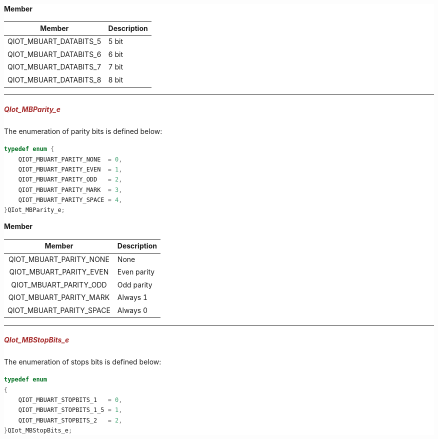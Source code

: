 __Member__

|         Member         | Description |
| :--------------------: | :---------- |
| QIOT_MBUART_DATABITS_5 | 5 bit       |
| QIOT_MBUART_DATABITS_6 | 6 bit       |
| QIOT_MBUART_DATABITS_7 | 7 bit       |
| QIOT_MBUART_DATABITS_8 | 8 bit       |

---

<span id="QIot_MBParity_e">  </span>

##### <span style="color:#A52A2A">__QIot_MBParity_e__</span>

The enumeration of parity bits is defined below:

```c
typedef enum {
    QIOT_MBUART_PARITY_NONE  = 0,
    QIOT_MBUART_PARITY_EVEN  = 1,
    QIOT_MBUART_PARITY_ODD   = 2,
    QIOT_MBUART_PARITY_MARK  = 3,
    QIOT_MBUART_PARITY_SPACE = 4,
}QIot_MBParity_e;
```

__Member__

|          Member          | Description |
| :----------------------: | :---------- |
| QIOT_MBUART_PARITY_NONE  | None        |
| QIOT_MBUART_PARITY_EVEN  | Even parity |
|  QIOT_MBUART_PARITY_ODD  | Odd parity  |
| QIOT_MBUART_PARITY_MARK  | Always  1   |
| QIOT_MBUART_PARITY_SPACE | Always 0    |

---

<span id="QIot_MBStopBits_e">  </span>

##### <span style="color:#A52A2A">__QIot_MBStopBits_e__</span>

The enumeration of stops bits is defined below:

```c
typedef enum
{
    QIOT_MBUART_STOPBITS_1   = 0,
    QIOT_MBUART_STOPBITS_1_5 = 1,
    QIOT_MBUART_STOPBITS_2   = 2,
}QIot_MBStopBits_e;
```
